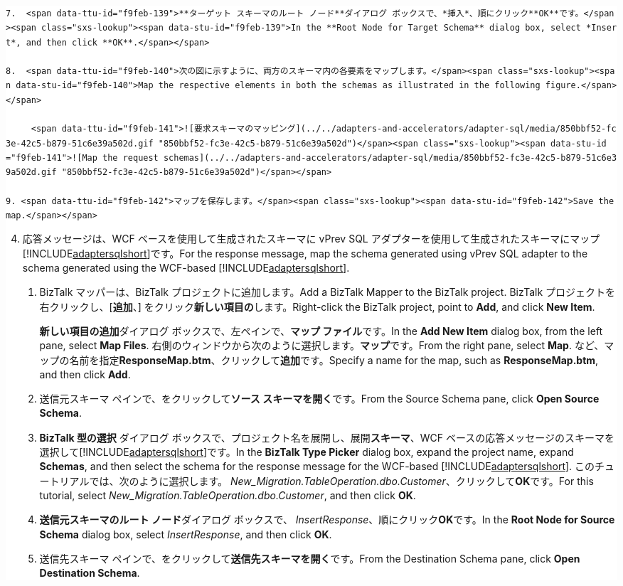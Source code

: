     7.  <span data-ttu-id="f9feb-139">**ターゲット スキーマのルート ノード**ダイアログ ボックスで、*挿入*、順にクリック**OK**です。</span><span class="sxs-lookup"><span data-stu-id="f9feb-139">In the **Root Node for Target Schema** dialog box, select *Insert*, and then click **OK**.</span></span>  
  
    8.  <span data-ttu-id="f9feb-140">次の図に示すように、両方のスキーマ内の各要素をマップします。</span><span class="sxs-lookup"><span data-stu-id="f9feb-140">Map the respective elements in both the schemas as illustrated in the following figure.</span></span>  
  
         <span data-ttu-id="f9feb-141">![要求スキーマのマッピング](../../adapters-and-accelerators/adapter-sql/media/850bbf52-fc3e-42c5-b879-51c6e39a502d.gif "850bbf52-fc3e-42c5-b879-51c6e39a502d")</span><span class="sxs-lookup"><span data-stu-id="f9feb-141">![Map the request schemas](../../adapters-and-accelerators/adapter-sql/media/850bbf52-fc3e-42c5-b879-51c6e39a502d.gif "850bbf52-fc3e-42c5-b879-51c6e39a502d")</span></span>  
  
    9. <span data-ttu-id="f9feb-142">マップを保存します。</span><span class="sxs-lookup"><span data-stu-id="f9feb-142">Save the map.</span></span>  
  
4.  <span data-ttu-id="f9feb-143">応答メッセージは、WCF ベースを使用して生成されたスキーマに vPrev SQL アダプターを使用して生成されたスキーマにマップ[!INCLUDE[adaptersqlshort](../../includes/adaptersqlshort-md.md)]です。</span><span class="sxs-lookup"><span data-stu-id="f9feb-143">For the response message, map the schema generated using vPrev SQL adapter to the schema generated using the WCF-based [!INCLUDE[adaptersqlshort](../../includes/adaptersqlshort-md.md)].</span></span>  
  
    1.  <span data-ttu-id="f9feb-144">BizTalk マッパーは、BizTalk プロジェクトに追加します。</span><span class="sxs-lookup"><span data-stu-id="f9feb-144">Add a BizTalk Mapper to the BizTalk project.</span></span> <span data-ttu-id="f9feb-145">BizTalk プロジェクトを右クリックし、[**追加**、] をクリック**新しい項目の**します。</span><span class="sxs-lookup"><span data-stu-id="f9feb-145">Right-click the BizTalk project, point to **Add**, and click **New Item**.</span></span>  
  
         <span data-ttu-id="f9feb-146">**新しい項目の追加**ダイアログ ボックスで、左ペインで、**マップ ファイル**です。</span><span class="sxs-lookup"><span data-stu-id="f9feb-146">In the **Add New Item** dialog box, from the left pane, select **Map Files**.</span></span> <span data-ttu-id="f9feb-147">右側のウィンドウから次のように選択します。**マップ**です。</span><span class="sxs-lookup"><span data-stu-id="f9feb-147">From the right pane, select **Map**.</span></span> <span data-ttu-id="f9feb-148">など、マップの名前を指定**ResponseMap.btm**、クリックして**追加**です。</span><span class="sxs-lookup"><span data-stu-id="f9feb-148">Specify a name for the map, such as **ResponseMap.btm**, and then click **Add**.</span></span>  
  
    2.  <span data-ttu-id="f9feb-149">送信元スキーマ ペインで、をクリックして**ソース スキーマを開く**です。</span><span class="sxs-lookup"><span data-stu-id="f9feb-149">From the Source Schema pane, click **Open Source Schema**.</span></span>  
  
    3.  <span data-ttu-id="f9feb-150">**BizTalk 型の選択** ダイアログ ボックスで、プロジェクト名を展開し、展開**スキーマ**、WCF ベースの応答メッセージのスキーマを選択して[!INCLUDE[adaptersqlshort](../../includes/adaptersqlshort-md.md)]です。</span><span class="sxs-lookup"><span data-stu-id="f9feb-150">In the **BizTalk Type Picker** dialog box, expand the project name, expand **Schemas**, and then select the schema for the response message for the WCF-based [!INCLUDE[adaptersqlshort](../../includes/adaptersqlshort-md.md)].</span></span> <span data-ttu-id="f9feb-151">このチュートリアルでは、次のように選択します。 *New_Migration.TableOperation.dbo.Customer*、クリックして**OK**です。</span><span class="sxs-lookup"><span data-stu-id="f9feb-151">For this tutorial, select *New_Migration.TableOperation.dbo.Customer*, and then click **OK**.</span></span>  
  
    4.  <span data-ttu-id="f9feb-152">**送信元スキーマのルート ノード**ダイアログ ボックスで、 *InsertResponse*、順にクリック**OK**です。</span><span class="sxs-lookup"><span data-stu-id="f9feb-152">In the **Root Node for Source Schema** dialog box, select *InsertResponse*, and then click **OK**.</span></span>  
  
    5.  <span data-ttu-id="f9feb-153">送信先スキーマ ペインで、をクリックして**送信先スキーマを開く**です。</span><span class="sxs-lookup"><span data-stu-id="f9feb-153">From the Destination Schema pane, click **Open Destination Schema**.</span></span>  
  